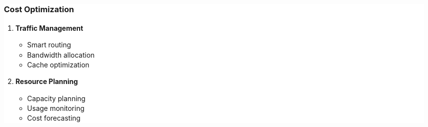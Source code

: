 ### Cost Optimization

1. **Traffic Management**

   - Smart routing
   - Bandwidth allocation
   - Cache optimization

2. **Resource Planning**
   - Capacity planning
   - Usage monitoring
   - Cost forecasting
